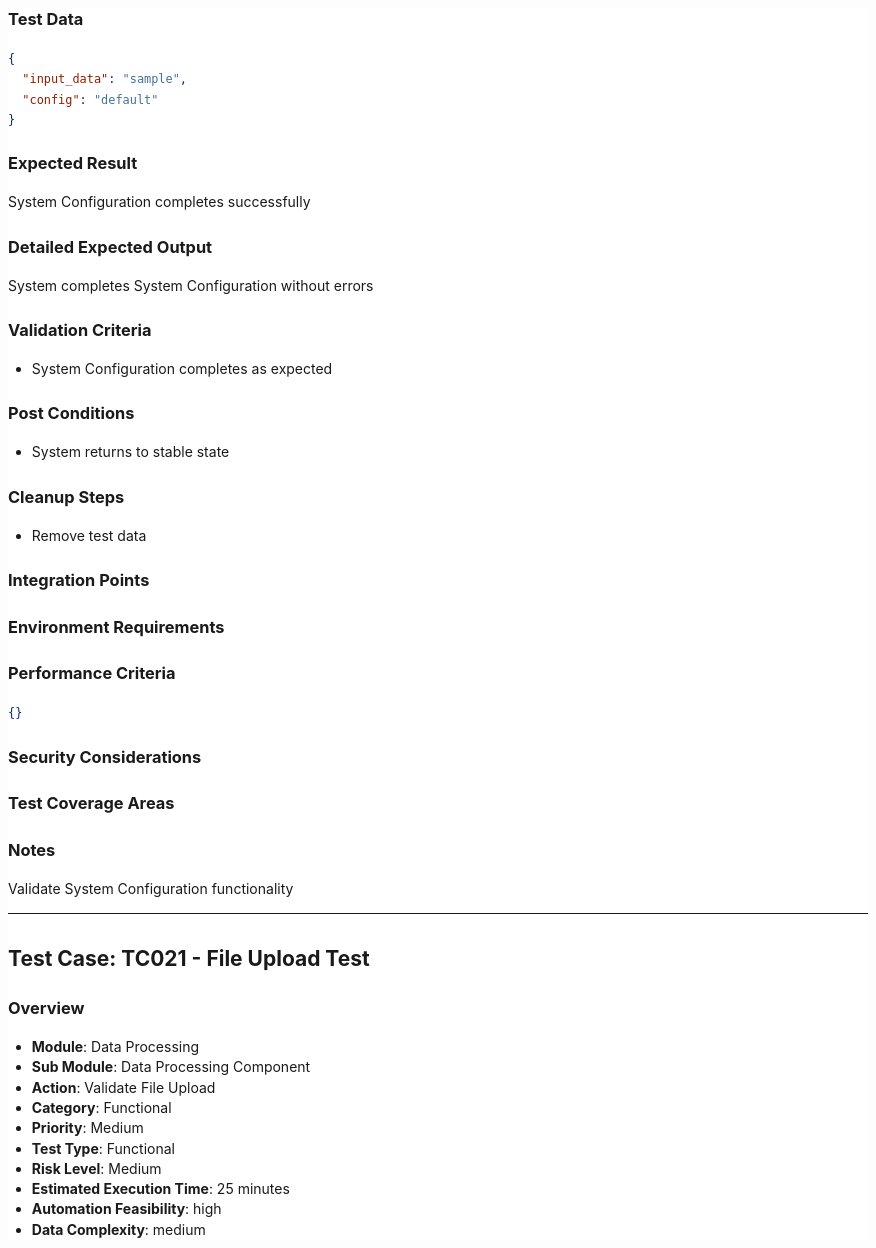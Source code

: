 ### Test Data
```json
{
  "input_data": "sample",
  "config": "default"
}
```

### Expected Result
System Configuration completes successfully

### Detailed Expected Output
System completes System Configuration without errors

### Validation Criteria
- System Configuration completes as expected

### Post Conditions
- System returns to stable state

### Cleanup Steps
- Remove test data

### Integration Points

### Environment Requirements

### Performance Criteria
```json
{}
```

### Security Considerations

### Test Coverage Areas

### Notes
Validate System Configuration functionality

---

## Test Case: TC021 - File Upload Test

### Overview
- **Module**: Data Processing
- **Sub Module**: Data Processing Component
- **Action**: Validate File Upload
- **Category**: Functional
- **Priority**: Medium
- **Test Type**: Functional
- **Risk Level**: Medium
- **Estimated Execution Time**: 25 minutes
- **Automation Feasibility**: high
- **Data Complexity**: medium
